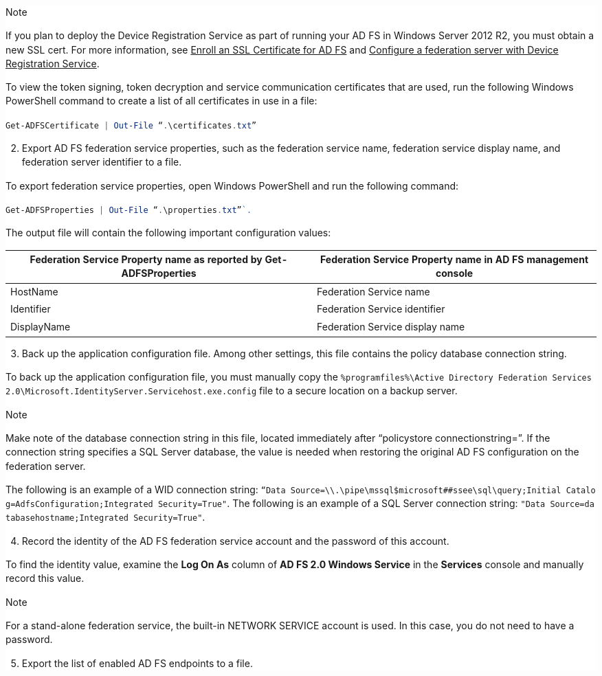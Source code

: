 > [!NOTE]
>  If you plan to deploy the Device Registration Service as part of running your AD FS in Windows Server 2012 R2, you must obtain a new SSL cert. For more information, see [Enroll an SSL Certificate for AD FS](enroll-an-ssl-certificate-for-ad-fs.md) and [Configure a federation server with Device Registration Service](configure-a-federation-server-with-device-registration-service.md).

To view the token signing, token decryption and service communication certificates that are used, run the following Windows PowerShell command to create a list of all certificates in use in a file:

``` powershell
Get-ADFSCertificate | Out-File “.\certificates.txt”
 ```

2. Export AD FS federation service properties, such as the federation service name, federation service display name, and federation server identifier to a file.

To export federation service properties, open Windows PowerShell and run the following command:

``` powershell
Get-ADFSProperties | Out-File “.\properties.txt”`.
```

The output file will contain the following important configuration values:

|**Federation Service Property name as reported by Get-ADFSProperties**|**Federation Service Property name in AD FS management console**|
|-----|-----|
|HostName|Federation Service name|
|Identifier|Federation Service identifier|
|DisplayName|Federation Service display name|

3. Back up the application configuration file. Among other settings, this file contains the policy database connection string.

To back up the application configuration file, you must manually copy the `%programfiles%\Active Directory Federation Services 2.0\Microsoft.IdentityServer.Servicehost.exe.config` file to a secure location on a backup server.

> [!NOTE]
>  Make note of the database connection string in this file, located immediately after “policystore connectionstring=”. If the connection string specifies a SQL Server database, the value is needed when restoring the original AD FS configuration on the federation server.
>
>  The following is an example of a WID connection string: `“Data Source=\\.\pipe\mssql$microsoft##ssee\sql\query;Initial Catalog=AdfsConfiguration;Integrated Security=True"`. The following is an example of a SQL Server connection string: `"Data Source=databasehostname;Integrated Security=True"`.

4. Record the identity of the AD FS federation service account and the password of this account.

To find the identity value, examine the **Log On As** column of **AD FS 2.0 Windows Service** in the **Services** console and manually record this value.

> [!NOTE]
>  For a stand-alone federation service, the built-in NETWORK SERVICE account is used.  In this case, you do not need to have a password.

5. Export the list of enabled AD FS endpoints to a file.
